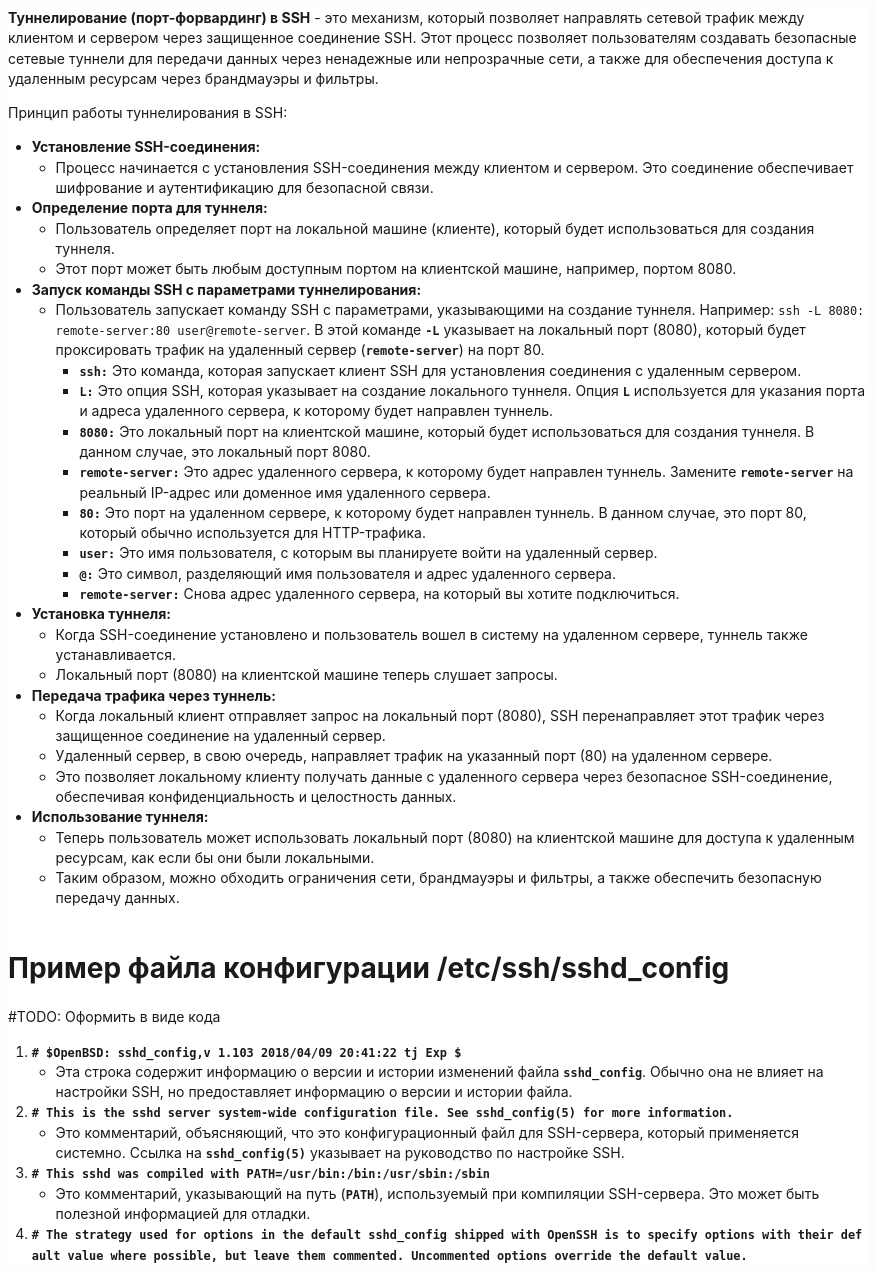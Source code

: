 **Туннелирование (порт-форвардинг) в SSH** - это механизм, который позволяет направлять сетевой трафик между клиентом и сервером через защищенное соединение SSH. Этот процесс позволяет пользователям создавать безопасные сетевые туннели для передачи данных через ненадежные или непрозрачные сети, а также для обеспечения доступа к удаленным ресурсам через брандмауэры и фильтры.

Принцип работы туннелирования в SSH:
- **Установление SSH-соединения:**
    - Процесс начинается с установления SSH-соединения между клиентом и сервером. Это соединение обеспечивает шифрование и аутентификацию для безопасной связи.
- **Определение порта для туннеля:**
    - Пользователь определяет порт на локальной машине (клиенте), который будет использоваться для создания туннеля.
    - Этот порт может быть любым доступным портом на клиентской машине, например, портом 8080.
- **Запуск команды SSH с параметрами туннелирования:**
    - Пользователь запускает команду SSH с параметрами, указывающими на создание туннеля. Например: `ssh -L 8080:remote-server:80 user@remote-server`. В этой команде **`-L`** указывает на локальный порт (8080), который будет проксировать трафик на удаленный сервер (**`remote-server`**) на порт 80.
        - **`ssh:`** Это команда, которая запускает клиент SSH для установления соединения с удаленным сервером.
        - **`L:`** Это опция SSH, которая указывает на создание локального туннеля. Опция **`L`** используется для указания порта и адреса удаленного сервера, к которому будет направлен туннель.
        - **`8080:`** Это локальный порт на клиентской машине, который будет использоваться для создания туннеля. В данном случае, это локальный порт 8080.
        - **`remote-server:`** Это адрес удаленного сервера, к которому будет направлен туннель. Замените **`remote-server`** на реальный IP-адрес или доменное имя удаленного сервера.
        - **`80:`** Это порт на удаленном сервере, к которому будет направлен туннель. В данном случае, это порт 80, который обычно используется для HTTP-трафика.
        - **`user:`** Это имя пользователя, с которым вы планируете войти на удаленный сервер.
        - **`@:`** Это символ, разделяющий имя пользователя и адрес удаленного сервера.
        - **`remote-server:`** Снова адрес удаленного сервера, на который вы хотите подключиться.
- **Установка туннеля:**
    - Когда SSH-соединение установлено и пользователь вошел в систему на удаленном сервере, туннель также устанавливается.
    - Локальный порт (8080) на клиентской машине теперь слушает запросы.
- **Передача трафика через туннель:**
    - Когда локальный клиент отправляет запрос на локальный порт (8080), SSH перенаправляет этот трафик через защищенное соединение на удаленный сервер.
    - Удаленный сервер, в свою очередь, направляет трафик на указанный порт (80) на удаленном сервере.
    - Это позволяет локальному клиенту получать данные с удаленного сервера через безопасное SSH-соединение, обеспечивая конфиденциальность и целостность данных.
- **Использование туннеля:**
    - Теперь пользователь может использовать локальный порт (8080) на клиентской машине для доступа к удаленным ресурсам, как если бы они были локальными.
    - Таким образом, можно обходить ограничения сети, брандмауэры и фильтры, а также обеспечить безопасную передачу данных.

# Пример файла конфигурации /etc/ssh/sshd_config
#TODO: Оформить в виде кода
1. **`# $OpenBSD: sshd_config,v 1.103 2018/04/09 20:41:22 tj Exp $`**
    - Эта строка содержит информацию о версии и истории изменений файла **`sshd_config`**. Обычно она не влияет на настройки SSH, но предоставляет информацию о версии и истории файла.
2. **`# This is the sshd server system-wide configuration file. See sshd_config(5) for more information.`**
    - Это комментарий, объясняющий, что это конфигурационный файл для SSH-сервера, который применяется системно. Ссылка на **`sshd_config(5)`** указывает на руководство по настройке SSH.
3. **`# This sshd was compiled with PATH=/usr/bin:/bin:/usr/sbin:/sbin`**
    - Это комментарий, указывающий на путь (**`PATH`**), используемый при компиляции SSH-сервера. Это может быть полезной информацией для отладки.
4. **`# The strategy used for options in the default sshd_config shipped with OpenSSH is to specify options with their default value where possible, but leave them commented. Uncommented options override the default value.`**